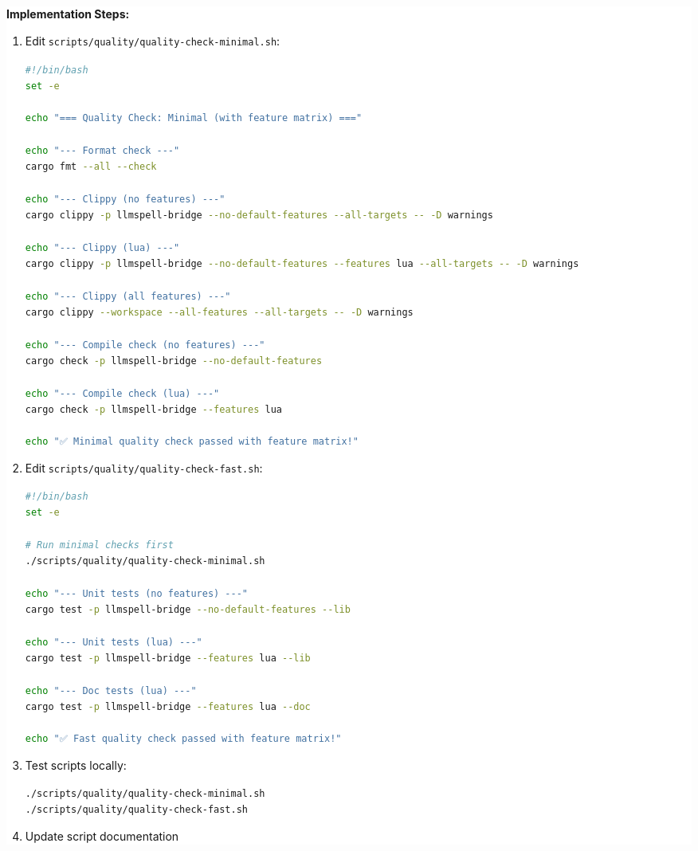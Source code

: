 **Implementation Steps:**
1. Edit `scripts/quality/quality-check-minimal.sh`:
   ```bash
   #!/bin/bash
   set -e

   echo "=== Quality Check: Minimal (with feature matrix) ==="

   echo "--- Format check ---"
   cargo fmt --all --check

   echo "--- Clippy (no features) ---"
   cargo clippy -p llmspell-bridge --no-default-features --all-targets -- -D warnings

   echo "--- Clippy (lua) ---"
   cargo clippy -p llmspell-bridge --no-default-features --features lua --all-targets -- -D warnings

   echo "--- Clippy (all features) ---"
   cargo clippy --workspace --all-features --all-targets -- -D warnings

   echo "--- Compile check (no features) ---"
   cargo check -p llmspell-bridge --no-default-features

   echo "--- Compile check (lua) ---"
   cargo check -p llmspell-bridge --features lua

   echo "✅ Minimal quality check passed with feature matrix!"
   ```
2. Edit `scripts/quality/quality-check-fast.sh`:
   ```bash
   #!/bin/bash
   set -e

   # Run minimal checks first
   ./scripts/quality/quality-check-minimal.sh

   echo "--- Unit tests (no features) ---"
   cargo test -p llmspell-bridge --no-default-features --lib

   echo "--- Unit tests (lua) ---"
   cargo test -p llmspell-bridge --features lua --lib

   echo "--- Doc tests (lua) ---"
   cargo test -p llmspell-bridge --features lua --doc

   echo "✅ Fast quality check passed with feature matrix!"
   ```
3. Test scripts locally:
   ```bash
   ./scripts/quality/quality-check-minimal.sh
   ./scripts/quality/quality-check-fast.sh
   ```
4. Update script documentation
